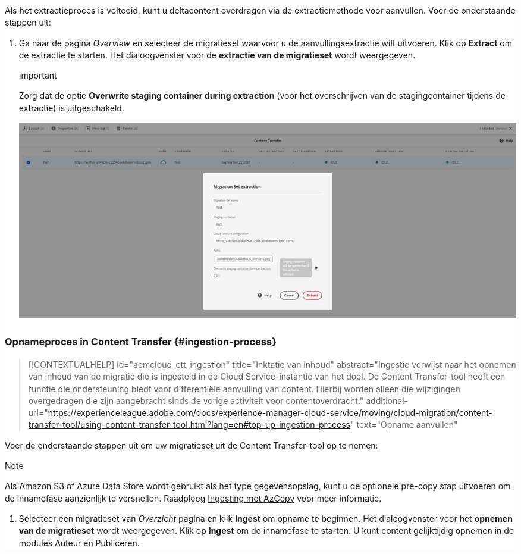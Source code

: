 Als het extractieproces is voltooid, kunt u deltacontent overdragen via de extractiemethode voor aanvullen. Voer de onderstaande stappen uit:

1. Ga naar de pagina *Overview* en selecteer de migratieset waarvoor u de aanvullingsextractie wilt uitvoeren. Klik op **Extract** om de extractie te starten. Het dialoogvenster voor de **extractie van de migratieset** wordt weergegeven.

   >[!IMPORTANT]
   >
   >Zorg dat de optie **Overwrite staging container during extraction** (voor het overschrijven van de stagingcontainer tijdens de extractie) is uitgeschakeld.
   >
   >![afbeelding](/help/move-to-cloud-service/content-transfer-tool/assets/11-topup-extraction.png)

### Opnameproces in Content Transfer {#ingestion-process}

>[!CONTEXTUALHELP]
>id="aemcloud_ctt_ingestion"
>title="Inktatie van inhoud"
>abstract="Ingestie verwijst naar het opnemen van inhoud van de migratie die is ingesteld in de Cloud Service-instantie van het doel. De Content Transfer-tool heeft een functie die ondersteuning biedt voor differentiële aanvulling van content. Hierbij worden alleen die wijzigingen overgedragen die zijn aangebracht sinds de vorige activiteit voor contentoverdracht."
>additional-url="https://experienceleague.adobe.com/docs/experience-manager-cloud-service/moving/cloud-migration/content-transfer-tool/using-content-transfer-tool.html?lang=en#top-up-ingestion-process" text="Opname aanvullen"

Voer de onderstaande stappen uit om uw migratieset uit de Content Transfer-tool op te nemen:
>[!NOTE]
>Als Amazon S3 of Azure Data Store wordt gebruikt als het type gegevensopslag, kunt u de optionele pre-copy stap uitvoeren om de innamefase aanzienlijk te versnellen. Raadpleeg [Ingesting met AzCopy](https://experienceleague.adobe.com/docs/experience-manager-cloud-service/moving/cloud-migration/content-transfer-tool/handling-large-content-repositories.html?lang=en#ingesting-azcopy) voor meer informatie.

1. Selecteer een migratieset van *Overzicht* pagina en klik **Ingest** om opname te beginnen. Het dialoogvenster voor het **opnemen van de migratieset** wordt weergegeven. Klik op **Ingest** om de innamefase te starten. U kunt content gelijktijdig opnemen in de modules Auteur en Publiceren.
